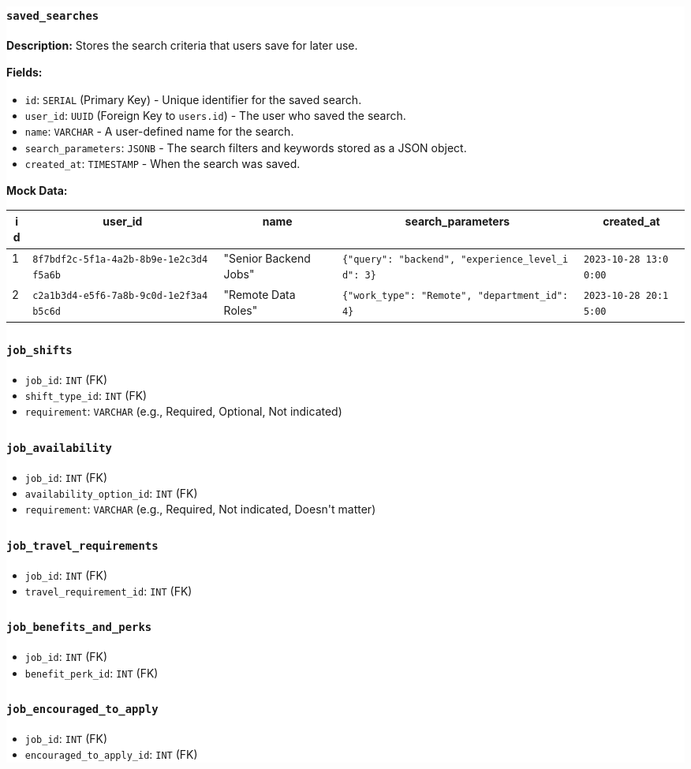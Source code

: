 ### `saved_searches`

**Description:** Stores the search criteria that users save for later use.

**Fields:**
*   `id`: `SERIAL` (Primary Key) - Unique identifier for the saved search.
*   `user_id`: `UUID` (Foreign Key to `users.id`) - The user who saved the search.
*   `name`: `VARCHAR` - A user-defined name for the search.
*   `search_parameters`: `JSONB` - The search filters and keywords stored as a JSON object.
*   `created_at`: `TIMESTAMP` - When the search was saved.

**Mock Data:**

| id  | user_id                              | name                  | search_parameters                                       | created_at          |
| --- | ------------------------------------ | --------------------- | ------------------------------------------------------- | ------------------- |
| 1   | `8f7bdf2c-5f1a-4a2b-8b9e-1e2c3d4f5a6b` | "Senior Backend Jobs" | `{"query": "backend", "experience_level_id": 3}`      | `2023-10-28 13:00:00` |
| 2   | `c2a1b3d4-e5f6-7a8b-9c0d-1e2f3a4b5c6d` | "Remote Data Roles"   | `{"work_type": "Remote", "department_id": 4}`         | `2023-10-28 20:15:00` |

### `job_shifts`
*   `job_id`: `INT` (FK)
*   `shift_type_id`: `INT` (FK)
*   `requirement`: `VARCHAR` (e.g., Required, Optional, Not indicated)

### `job_availability`
*   `job_id`: `INT` (FK)
*   `availability_option_id`: `INT` (FK)
*   `requirement`: `VARCHAR` (e.g., Required, Not indicated, Doesn't matter)

### `job_travel_requirements`
*   `job_id`: `INT` (FK)
*   `travel_requirement_id`: `INT` (FK)

### `job_benefits_and_perks`
*   `job_id`: `INT` (FK)
*   `benefit_perk_id`: `INT` (FK)

### `job_encouraged_to_apply`
*   `job_id`: `INT` (FK)
*   `encouraged_to_apply_id`: `INT` (FK)